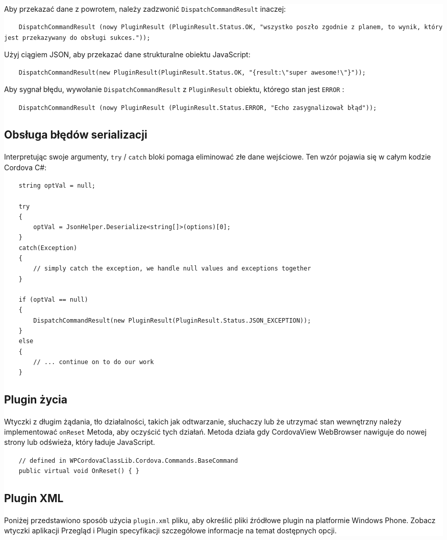 
Aby przekazać dane z powrotem, należy zadzwonić `DispatchCommandResult` inaczej:

        DispatchCommandResult (nowy PluginResult (PluginResult.Status.OK, "wszystko poszło zgodnie z planem, to wynik, który jest przekazywany do obsługi sukces."));
    

Użyj ciągiem JSON, aby przekazać dane strukturalne obiektu JavaScript:

        DispatchCommandResult(new PluginResult(PluginResult.Status.OK, "{result:\"super awesome!\"}"));
    

Aby sygnał błędu, wywołanie `DispatchCommandResult` z `PluginResult` obiektu, którego stan jest `ERROR` :

        DispatchCommandResult (nowy PluginResult (PluginResult.Status.ERROR, "Echo zasygnalizował błąd"));
    

## Obsługa błędów serializacji

Interpretując swoje argumenty, `try` / `catch` bloki pomaga eliminować złe dane wejściowe. Ten wzór pojawia się w całym kodzie Cordova C#:

        string optVal = null;
    
        try
        {
            optVal = JsonHelper.Deserialize<string[]>(options)[0];
        }
        catch(Exception)
        {
            // simply catch the exception, we handle null values and exceptions together
        }
    
        if (optVal == null)
        {
            DispatchCommandResult(new PluginResult(PluginResult.Status.JSON_EXCEPTION));
        }
        else
        {
            // ... continue on to do our work
        }
    

## Plugin życia

Wtyczki z długim żądania, tło działalności, takich jak odtwarzanie, słuchaczy lub że utrzymać stan wewnętrzny należy implementować `onReset` Metoda, aby oczyścić tych działań. Metoda działa gdy CordovaView WebBrowser nawiguje do nowej strony lub odświeża, który ładuje JavaScript.

        // defined in WPCordovaClassLib.Cordova.Commands.BaseCommand
        public virtual void OnReset() { }
    

## Plugin XML

Poniżej przedstawiono sposób użycia `plugin.xml` pliku, aby określić pliki źródłowe plugin na platformie Windows Phone. Zobacz wtyczki aplikacji Przegląd i Plugin specyfikacji szczegółowe informacje na temat dostępnych opcji.


 [1]: https://github.com/apache/cordova-wp8/blob/master/wp8/template/cordovalib/Commands/BaseCommand.cs